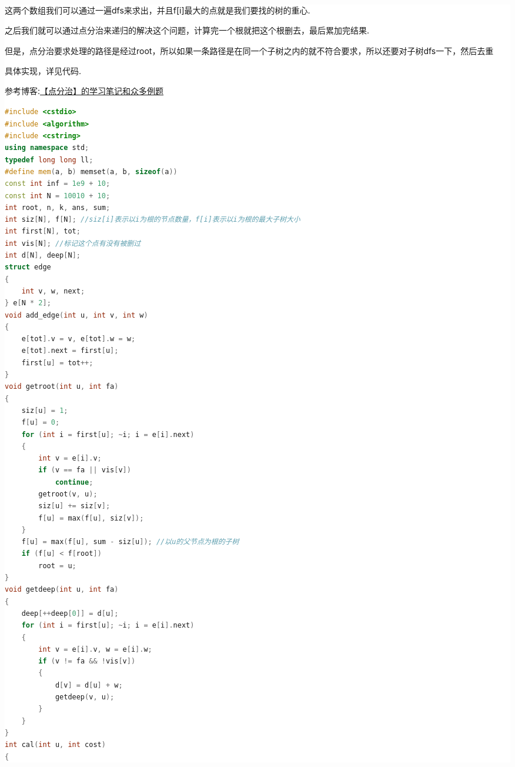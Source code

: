 这两个数组我们可以通过一遍dfs来求出，并且f[i]最大的点就是我们要找的树的重心.

之后我们就可以通过点分治来递归的解决这个问题，计算完一个根就把这个根删去，最后累加完结果.

但是，点分治要求处理的路径是经过root，所以如果一条路径是在同一个子树之内的就不符合要求，所以还要对子树dfs一下，然后去重

具体实现，详见代码.

参考博客:[【点分治】的学习笔记和众多例题](https://blog.csdn.net/nixinyis/article/details/65445466)

```cpp
#include <cstdio>
#include <algorithm>
#include <cstring>
using namespace std;
typedef long long ll;
#define mem(a, b) memset(a, b, sizeof(a))
const int inf = 1e9 + 10;
const int N = 10010 + 10;
int root, n, k, ans, sum;
int siz[N], f[N]; //siz[i]表示以i为根的节点数量，f[i]表示以i为根的最大子树大小
int first[N], tot;
int vis[N]; //标记这个点有没有被删过
int d[N], deep[N];
struct edge
{
    int v, w, next;
} e[N * 2];
void add_edge(int u, int v, int w)
{
    e[tot].v = v, e[tot].w = w;
    e[tot].next = first[u];
    first[u] = tot++;
}
void getroot(int u, int fa)
{
    siz[u] = 1;
    f[u] = 0;
    for (int i = first[u]; ~i; i = e[i].next)
    {
        int v = e[i].v;
        if (v == fa || vis[v])
            continue;
        getroot(v, u);
        siz[u] += siz[v];
        f[u] = max(f[u], siz[v]);
    }
    f[u] = max(f[u], sum - siz[u]); //以u的父节点为根的子树
    if (f[u] < f[root])
        root = u;
}
void getdeep(int u, int fa)
{
    deep[++deep[0]] = d[u];
    for (int i = first[u]; ~i; i = e[i].next)
    {
        int v = e[i].v, w = e[i].w;
        if (v != fa && !vis[v])
        {
            d[v] = d[u] + w;
            getdeep(v, u);
        }
    }
}
int cal(int u, int cost)
{
```